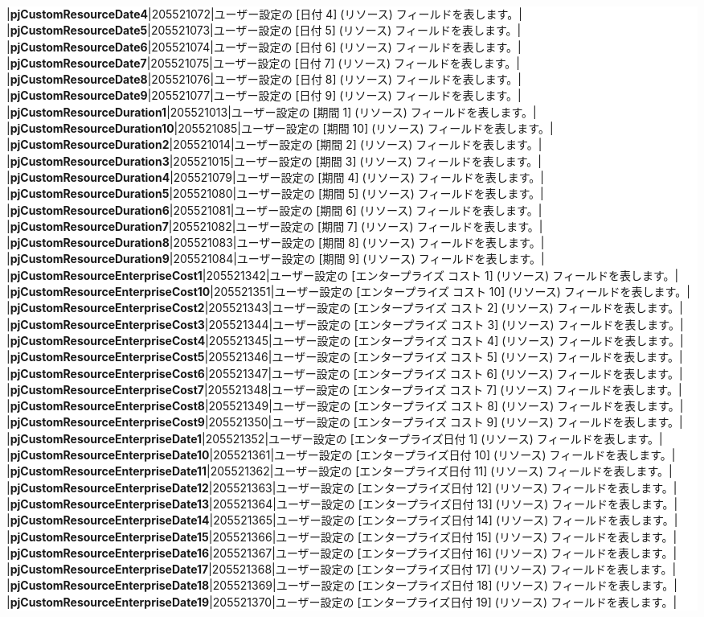 |**pjCustomResourceDate4**|205521072|ユーザー設定の [日付 4] (リソース) フィールドを表します。|
|**pjCustomResourceDate5**|205521073|ユーザー設定の [日付 5] (リソース) フィールドを表します。|
|**pjCustomResourceDate6**|205521074|ユーザー設定の [日付 6] (リソース) フィールドを表します。|
|**pjCustomResourceDate7**|205521075|ユーザー設定の [日付 7] (リソース) フィールドを表します。|
|**pjCustomResourceDate8**|205521076|ユーザー設定の [日付 8] (リソース) フィールドを表します。|
|**pjCustomResourceDate9**|205521077|ユーザー設定の [日付 9] (リソース) フィールドを表します。|
|**pjCustomResourceDuration1**|205521013|ユーザー設定の [期間 1] (リソース) フィールドを表します。|
|**pjCustomResourceDuration10**|205521085|ユーザー設定の [期間 10] (リソース) フィールドを表します。|
|**pjCustomResourceDuration2**|205521014|ユーザー設定の [期間 2] (リソース) フィールドを表します。|
|**pjCustomResourceDuration3**|205521015|ユーザー設定の [期間 3] (リソース) フィールドを表します。|
|**pjCustomResourceDuration4**|205521079|ユーザー設定の [期間 4] (リソース) フィールドを表します。|
|**pjCustomResourceDuration5**|205521080|ユーザー設定の [期間 5] (リソース) フィールドを表します。|
|**pjCustomResourceDuration6**|205521081|ユーザー設定の [期間 6] (リソース) フィールドを表します。|
|**pjCustomResourceDuration7**|205521082|ユーザー設定の [期間 7] (リソース) フィールドを表します。|
|**pjCustomResourceDuration8**|205521083|ユーザー設定の [期間 8] (リソース) フィールドを表します。|
|**pjCustomResourceDuration9**|205521084|ユーザー設定の [期間 9] (リソース) フィールドを表します。|
|**pjCustomResourceEnterpriseCost1**|205521342|ユーザー設定の [エンタープライズ コスト 1] (リソース) フィールドを表します。|
|**pjCustomResourceEnterpriseCost10**|205521351|ユーザー設定の [エンタープライズ コスト 10] (リソース) フィールドを表します。|
|**pjCustomResourceEnterpriseCost2**|205521343|ユーザー設定の [エンタープライズ コスト 2] (リソース) フィールドを表します。|
|**pjCustomResourceEnterpriseCost3**|205521344|ユーザー設定の [エンタープライズ コスト 3] (リソース) フィールドを表します。|
|**pjCustomResourceEnterpriseCost4**|205521345|ユーザー設定の [エンタープライズ コスト 4] (リソース) フィールドを表します。|
|**pjCustomResourceEnterpriseCost5**|205521346|ユーザー設定の [エンタープライズ コスト 5] (リソース) フィールドを表します。|
|**pjCustomResourceEnterpriseCost6**|205521347|ユーザー設定の [エンタープライズ コスト 6] (リソース) フィールドを表します。|
|**pjCustomResourceEnterpriseCost7**|205521348|ユーザー設定の [エンタープライズ コスト 7] (リソース) フィールドを表します。|
|**pjCustomResourceEnterpriseCost8**|205521349|ユーザー設定の [エンタープライズ コスト 8] (リソース) フィールドを表します。|
|**pjCustomResourceEnterpriseCost9**|205521350|ユーザー設定の [エンタープライズ コスト 9] (リソース) フィールドを表します。|
|**pjCustomResourceEnterpriseDate1**|205521352|ユーザー設定の [エンタープライズ日付 1] (リソース) フィールドを表します。|
|**pjCustomResourceEnterpriseDate10**|205521361|ユーザー設定の [エンタープライズ日付 10] (リソース) フィールドを表します。|
|**pjCustomResourceEnterpriseDate11**|205521362|ユーザー設定の [エンタープライズ日付 11] (リソース) フィールドを表します。|
|**pjCustomResourceEnterpriseDate12**|205521363|ユーザー設定の [エンタープライズ日付 12] (リソース) フィールドを表します。|
|**pjCustomResourceEnterpriseDate13**|205521364|ユーザー設定の [エンタープライズ日付 13] (リソース) フィールドを表します。|
|**pjCustomResourceEnterpriseDate14**|205521365|ユーザー設定の [エンタープライズ日付 14] (リソース) フィールドを表します。|
|**pjCustomResourceEnterpriseDate15**|205521366|ユーザー設定の [エンタープライズ日付 15] (リソース) フィールドを表します。|
|**pjCustomResourceEnterpriseDate16**|205521367|ユーザー設定の [エンタープライズ日付 16] (リソース) フィールドを表します。|
|**pjCustomResourceEnterpriseDate17**|205521368|ユーザー設定の [エンタープライズ日付 17] (リソース) フィールドを表します。|
|**pjCustomResourceEnterpriseDate18**|205521369|ユーザー設定の [エンタープライズ日付 18] (リソース) フィールドを表します。|
|**pjCustomResourceEnterpriseDate19**|205521370|ユーザー設定の [エンタープライズ日付 19] (リソース) フィールドを表します。|